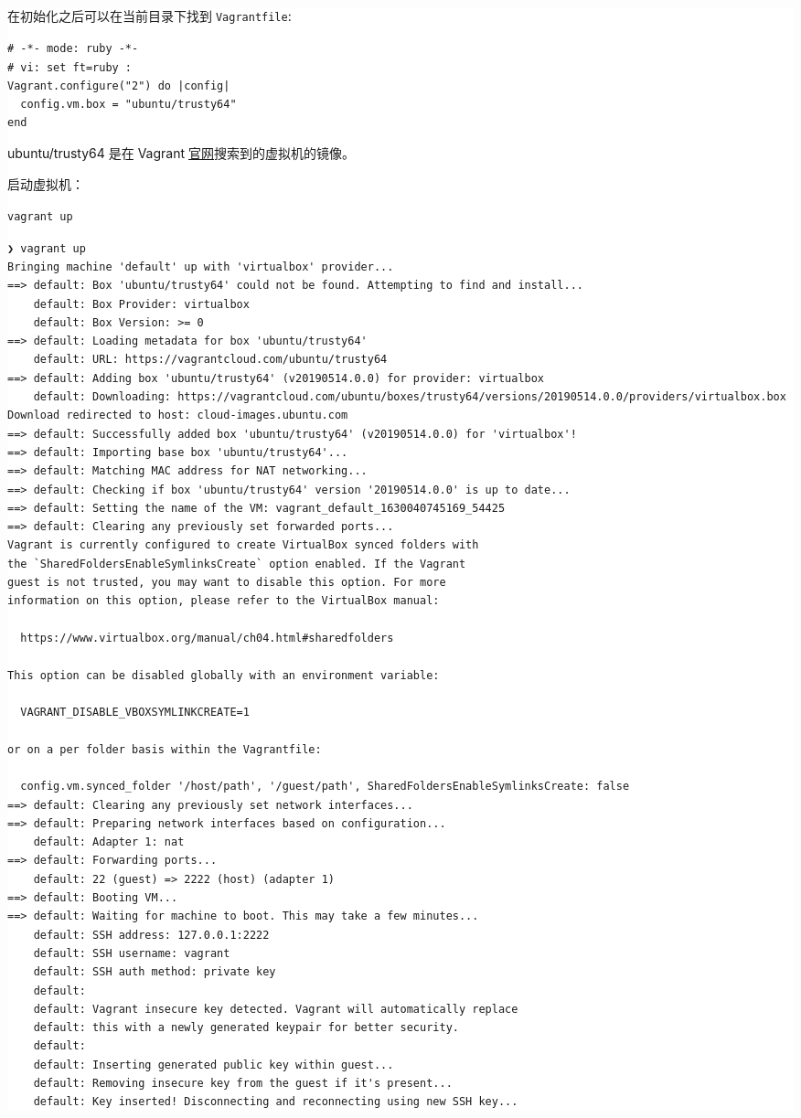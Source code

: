 在初始化之后可以在当前目录下找到 `Vagrantfile`:

```
# -*- mode: ruby -*-
# vi: set ft=ruby :
Vagrant.configure("2") do |config|
  config.vm.box = "ubuntu/trusty64"
end
```

ubuntu/trusty64 是在 Vagrant [官网](https://app.vagrantup.com/boxes/search)搜索到的虚拟机的镜像。

启动虚拟机：

```
vagrant up
```

```
❯ vagrant up
Bringing machine 'default' up with 'virtualbox' provider...
==> default: Box 'ubuntu/trusty64' could not be found. Attempting to find and install...
    default: Box Provider: virtualbox
    default: Box Version: >= 0
==> default: Loading metadata for box 'ubuntu/trusty64'
    default: URL: https://vagrantcloud.com/ubuntu/trusty64
==> default: Adding box 'ubuntu/trusty64' (v20190514.0.0) for provider: virtualbox
    default: Downloading: https://vagrantcloud.com/ubuntu/boxes/trusty64/versions/20190514.0.0/providers/virtualbox.box
Download redirected to host: cloud-images.ubuntu.com
==> default: Successfully added box 'ubuntu/trusty64' (v20190514.0.0) for 'virtualbox'!
==> default: Importing base box 'ubuntu/trusty64'...
==> default: Matching MAC address for NAT networking...
==> default: Checking if box 'ubuntu/trusty64' version '20190514.0.0' is up to date...
==> default: Setting the name of the VM: vagrant_default_1630040745169_54425
==> default: Clearing any previously set forwarded ports...
Vagrant is currently configured to create VirtualBox synced folders with
the `SharedFoldersEnableSymlinksCreate` option enabled. If the Vagrant
guest is not trusted, you may want to disable this option. For more
information on this option, please refer to the VirtualBox manual:

  https://www.virtualbox.org/manual/ch04.html#sharedfolders

This option can be disabled globally with an environment variable:

  VAGRANT_DISABLE_VBOXSYMLINKCREATE=1

or on a per folder basis within the Vagrantfile:

  config.vm.synced_folder '/host/path', '/guest/path', SharedFoldersEnableSymlinksCreate: false
==> default: Clearing any previously set network interfaces...
==> default: Preparing network interfaces based on configuration...
    default: Adapter 1: nat
==> default: Forwarding ports...
    default: 22 (guest) => 2222 (host) (adapter 1)
==> default: Booting VM...
==> default: Waiting for machine to boot. This may take a few minutes...
    default: SSH address: 127.0.0.1:2222
    default: SSH username: vagrant
    default: SSH auth method: private key
    default: 
    default: Vagrant insecure key detected. Vagrant will automatically replace
    default: this with a newly generated keypair for better security.
    default: 
    default: Inserting generated public key within guest...
    default: Removing insecure key from the guest if it's present...
    default: Key inserted! Disconnecting and reconnecting using new SSH key...
```